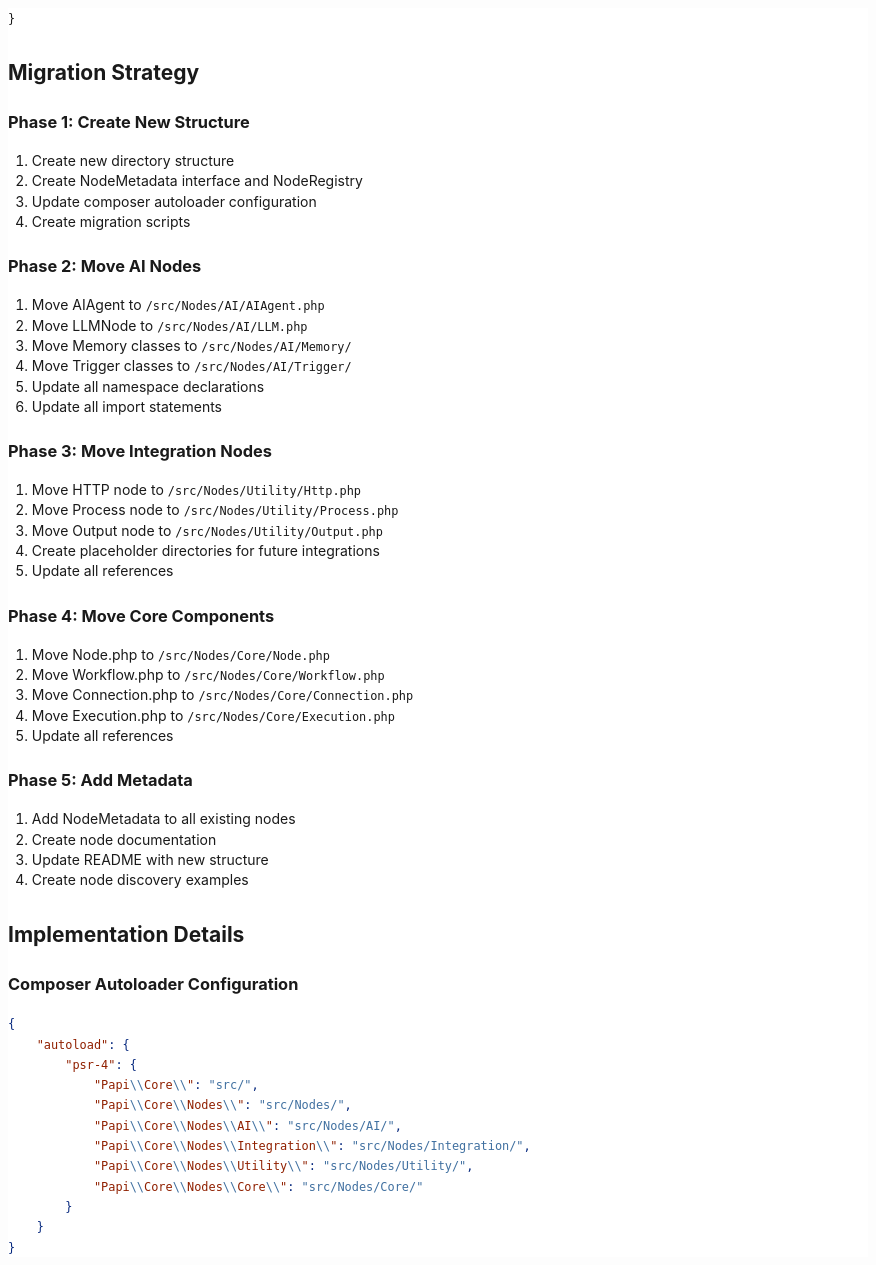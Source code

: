 ```php
}
```

## Migration Strategy

### Phase 1: Create New Structure
1. Create new directory structure
2. Create NodeMetadata interface and NodeRegistry
3. Update composer autoloader configuration
4. Create migration scripts

### Phase 2: Move AI Nodes
1. Move AIAgent to `/src/Nodes/AI/AIAgent.php`
2. Move LLMNode to `/src/Nodes/AI/LLM.php`
3. Move Memory classes to `/src/Nodes/AI/Memory/`
4. Move Trigger classes to `/src/Nodes/AI/Trigger/`
5. Update all namespace declarations
6. Update all import statements

### Phase 3: Move Integration Nodes
1. Move HTTP node to `/src/Nodes/Utility/Http.php`
2. Move Process node to `/src/Nodes/Utility/Process.php`
3. Move Output node to `/src/Nodes/Utility/Output.php`
4. Create placeholder directories for future integrations
5. Update all references

### Phase 4: Move Core Components
1. Move Node.php to `/src/Nodes/Core/Node.php`
2. Move Workflow.php to `/src/Nodes/Core/Workflow.php`
3. Move Connection.php to `/src/Nodes/Core/Connection.php`
4. Move Execution.php to `/src/Nodes/Core/Execution.php`
5. Update all references

### Phase 5: Add Metadata
1. Add NodeMetadata to all existing nodes
2. Create node documentation
3. Update README with new structure
4. Create node discovery examples

## Implementation Details

### Composer Autoloader Configuration

```json
{
    "autoload": {
        "psr-4": {
            "Papi\\Core\\": "src/",
            "Papi\\Core\\Nodes\\": "src/Nodes/",
            "Papi\\Core\\Nodes\\AI\\": "src/Nodes/AI/",
            "Papi\\Core\\Nodes\\Integration\\": "src/Nodes/Integration/",
            "Papi\\Core\\Nodes\\Utility\\": "src/Nodes/Utility/",
            "Papi\\Core\\Nodes\\Core\\": "src/Nodes/Core/"
        }
    }
}
```
